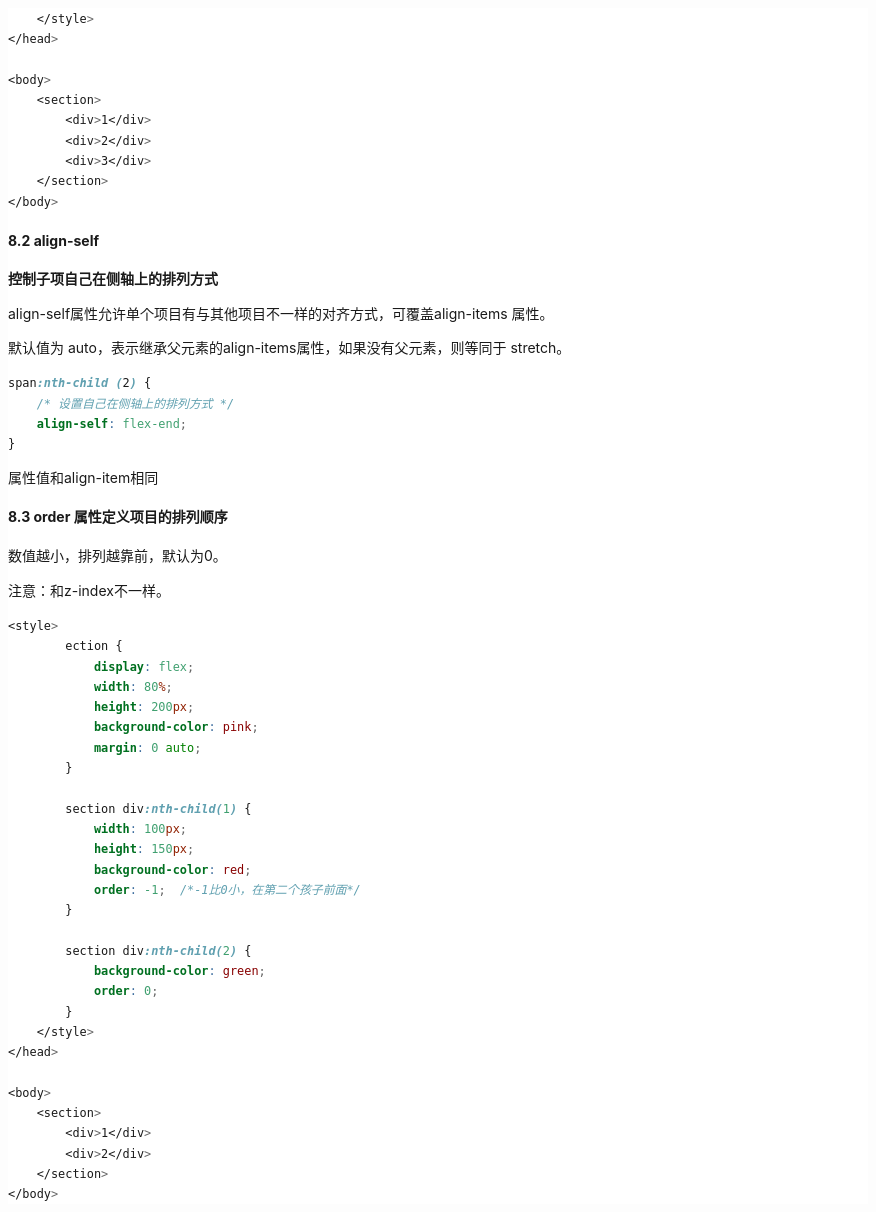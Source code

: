 ```css
    </style>
</head>

<body>
    <section>
        <div>1</div>
        <div>2</div>
        <div>3</div>
    </section>
</body>
```



#### 8.2 align-self 

**控制子项自己在侧轴上的排列方式**

align-self属性允许单个项目有与其他项目不一样的对齐方式，可覆盖align-items 属性。

默认值为 auto，表示继承父元素的align-items属性，如果没有父元素，则等同于 stretch。

```css
span:nth-child (2) {
	/* 设置自己在侧轴上的排列方式 */
	align-self: flex-end;
}
```

属性值和align-item相同



#### 8.3 order 属性定义项目的排列顺序

数值越小，排列越靠前，默认为0。

注意：和z-index不一样。

```css
<style>
        ection {	
            display: flex;
            width: 80%;		
            height: 200px;
            background-color: pink;
            margin: 0 auto;
        }
        
        section div:nth-child(1) {	
            width: 100px;
            height: 150px;
            background-color: red;
            order: -1;	/*-1比0小，在第二个孩子前面*/
        }
        
        section div:nth-child(2) {
            background-color: green;
            order: 0;
        }
    </style>
</head>

<body>
    <section>
        <div>1</div>
        <div>2</div>
    </section>
</body>
```